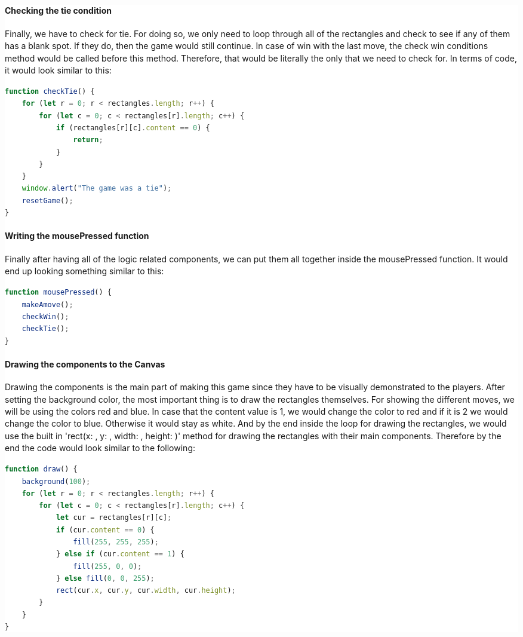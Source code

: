 

#### Checking the tie condition

Finally, we have to check for tie. For doing so, we only need to loop through all of the rectangles and check to see if any of them has a blank spot. If they do, then the game would still continue. In case of win with the last move, the check win conditions method would be called before this method. Therefore, that would be literally the only that we need to check for. In terms of code, it would look similar to this:

```js
function checkTie() {
    for (let r = 0; r < rectangles.length; r++) {
        for (let c = 0; c < rectangles[r].length; c++) {
            if (rectangles[r][c].content == 0) {
                return;
            }
        }
    }
    window.alert("The game was a tie");
    resetGame();
}
```



#### Writing the mousePressed function

Finally after having all of the logic related components, we can put them all together inside the mousePressed function. It would end up looking something similar to this: 

```js
function mousePressed() {
    makeAmove();
    checkWin();
    checkTie();
}
```



#### Drawing the components to the Canvas

Drawing the components is the main part of making this game since they have to be visually demonstrated to the players. After setting the background color, the most important thing is to draw the rectangles themselves. For showing the different moves, we will be using the colors red and blue. In case that the content value is 1, we would change the color to red and if it is 2 we would change the color to blue. Otherwise it would stay as white. And by the end inside the loop for drawing the rectangles, we would use the built in 'rect(x: , y: , width: , height: )' method for drawing the rectangles with their main components. Therefore by the end the code would look similar to the following:

```js
function draw() {
    background(100);
    for (let r = 0; r < rectangles.length; r++) {
        for (let c = 0; c < rectangles[r].length; c++) {
            let cur = rectangles[r][c];
            if (cur.content == 0) {
                fill(255, 255, 255);
            } else if (cur.content == 1) {
                fill(255, 0, 0);
            } else fill(0, 0, 255);
            rect(cur.x, cur.y, cur.width, cur.height);
        }
    }
}
```
